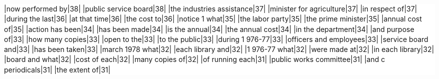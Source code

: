 |now performed by|38|
|public service board|38|
|the industries assistance|37|
|minister for agriculture|37|
|in respect of|37|
|during the last|36|
|at that time|36|
|the cost to|36|
|notice 1 what|35|
|the labor party|35|
|the prime minister|35|
|annual cost of|35|
|action has been|34|
|has been made|34|
|is the annual|34|
|the annual cost|34|
|in the department|34|
|and purpose of|33|
|how many copies|33|
|open to the|33|
|to the public|33|
|during 1 976-77|33|
|officers and employees|33|
|service board and|33|
|has been taken|33|
|march 1978 what|32|
|each library and|32|
|1 976-77 what|32|
|were made at|32|
|in each library|32|
|board and what|32|
|cost of each|32|
|many copies of|32|
|of running each|31|
|public works committee|31|
|and c periodicals|31|
|the extent of|31|